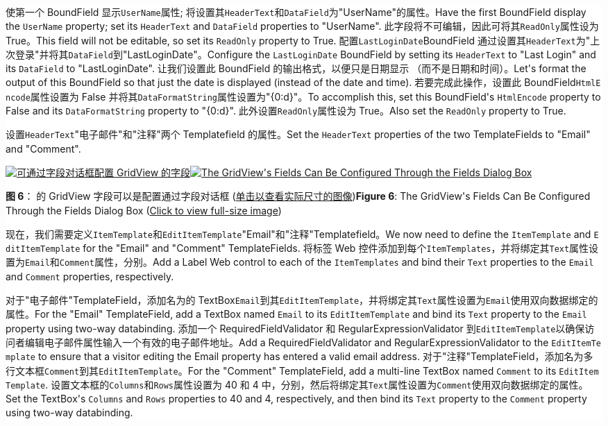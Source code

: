 <span data-ttu-id="eab64-271">使第一个 BoundField 显示`UserName`属性; 将设置其`HeaderText`和`DataField`为"UserName"的属性。</span><span class="sxs-lookup"><span data-stu-id="eab64-271">Have the first BoundField display the `UserName` property; set its `HeaderText` and `DataField` properties to "UserName".</span></span> <span data-ttu-id="eab64-272">此字段将不可编辑，因此可将其`ReadOnly`属性设为 True。</span><span class="sxs-lookup"><span data-stu-id="eab64-272">This field will not be editable, so set its `ReadOnly` property to True.</span></span> <span data-ttu-id="eab64-273">配置`LastLoginDate`BoundField 通过设置其`HeaderText`为"上次登录"并将其`DataField`到"LastLoginDate"。</span><span class="sxs-lookup"><span data-stu-id="eab64-273">Configure the `LastLoginDate` BoundField by setting its `HeaderText` to "Last Login" and its `DataField` to "LastLoginDate".</span></span> <span data-ttu-id="eab64-274">让我们设置此 BoundField 的输出格式，以便只是日期显示 （而不是日期和时间）。</span><span class="sxs-lookup"><span data-stu-id="eab64-274">Let's format the output of this BoundField so that just the date is displayed (instead of the date and time).</span></span> <span data-ttu-id="eab64-275">若要完成此操作，设置此 BoundField`HtmlEncode`属性设置为 False 并将其`DataFormatString`属性设置为"{0:d}"。</span><span class="sxs-lookup"><span data-stu-id="eab64-275">To accomplish this, set this BoundField's `HtmlEncode` property to False and its `DataFormatString` property to "{0:d}".</span></span> <span data-ttu-id="eab64-276">此外设置`ReadOnly`属性设为 True。</span><span class="sxs-lookup"><span data-stu-id="eab64-276">Also set the `ReadOnly` property to True.</span></span>

<span data-ttu-id="eab64-277">设置`HeaderText`"电子邮件"和"注释"两个 Templatefield 的属性。</span><span class="sxs-lookup"><span data-stu-id="eab64-277">Set the `HeaderText` properties of the two TemplateFields to "Email" and "Comment".</span></span>


<span data-ttu-id="eab64-278">[![可通过字段对话框配置 GridView 的字段](role-based-authorization-vb/_static/image17.png)](role-based-authorization-vb/_static/image16.png)</span><span class="sxs-lookup"><span data-stu-id="eab64-278">[![The GridView's Fields Can Be Configured Through the Fields Dialog Box](role-based-authorization-vb/_static/image17.png)](role-based-authorization-vb/_static/image16.png)</span></span>

<span data-ttu-id="eab64-279">**图 6**： 的 GridView 字段可以是配置通过字段对话框 ([单击以查看实际尺寸的图像](role-based-authorization-vb/_static/image18.png))</span><span class="sxs-lookup"><span data-stu-id="eab64-279">**Figure 6**: The GridView's Fields Can Be Configured Through the Fields Dialog Box  ([Click to view full-size image](role-based-authorization-vb/_static/image18.png))</span></span>


<span data-ttu-id="eab64-280">现在，我们需要定义`ItemTemplate`和`EditItemTemplate`"Email"和"注释"Templatefield。</span><span class="sxs-lookup"><span data-stu-id="eab64-280">We now need to define the `ItemTemplate` and `EditItemTemplate` for the "Email" and "Comment" TemplateFields.</span></span> <span data-ttu-id="eab64-281">将标签 Web 控件添加到每个`ItemTemplates`，并将绑定其`Text`属性设置为`Email`和`Comment`属性，分别。</span><span class="sxs-lookup"><span data-stu-id="eab64-281">Add a Label Web control to each of the `ItemTemplates` and bind their `Text` properties to the `Email` and `Comment` properties, respectively.</span></span>

<span data-ttu-id="eab64-282">对于"电子邮件"TemplateField，添加名为的 TextBox`Email`到其`EditItemTemplate`，并将绑定其`Text`属性设置为`Email`使用双向数据绑定的属性。</span><span class="sxs-lookup"><span data-stu-id="eab64-282">For the "Email" TemplateField, add a TextBox named `Email` to its `EditItemTemplate` and bind its `Text` property to the `Email` property using two-way databinding.</span></span> <span data-ttu-id="eab64-283">添加一个 RequiredFieldValidator 和 RegularExpressionValidator 到`EditItemTemplate`以确保访问者编辑电子邮件属性输入一个有效的电子邮件地址。</span><span class="sxs-lookup"><span data-stu-id="eab64-283">Add a RequiredFieldValidator and RegularExpressionValidator to the `EditItemTemplate` to ensure that a visitor editing the Email property has entered a valid email address.</span></span> <span data-ttu-id="eab64-284">对于"注释"TemplateField，添加名为多行文本框`Comment`到其`EditItemTemplate`。</span><span class="sxs-lookup"><span data-stu-id="eab64-284">For the "Comment" TemplateField, add a multi-line TextBox named `Comment` to its `EditItemTemplate`.</span></span> <span data-ttu-id="eab64-285">设置文本框的`Columns`和`Rows`属性设置为 40 和 4 中，分别，然后将绑定其`Text`属性设置为`Comment`使用双向数据绑定的属性。</span><span class="sxs-lookup"><span data-stu-id="eab64-285">Set the TextBox's `Columns` and `Rows` properties to 40 and 4, respectively, and then bind its `Text` property to the `Comment` property using two-way databinding.</span></span>
